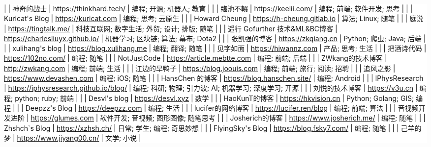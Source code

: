 |                                                                                                 | 神奇的战士                      | https://thinkhard.tech/               | 编程; 开源; 机器人; 教育                                        |
|                                                                                                 | 臨池不輟                       | https://keelii.com/                   | 编程; 前端; 软件开发; 思考                                       |
|                                                                                                 | Kuricat's Blog             | https://kuricat.com                   | 编程; 思考; 云原生                                            |
|                                                                                                 | Howard Cheung              | https://h-cheung.gitlab.io            | 算法; Linux; 随笔                                          |
|                                                                                                 | 庭说                         | https://tingtalk.me/                  | 科技互联网; 数字生活; 外贸; 设计; 排版; 随笔                            |
|                                                                                                 | 遥行 Gofurther 技术&ML&BC博客    | https://charlesliuyx.github.io/       | 机器学习; 区块链; 算法; 幕布; Dota2                               |
|                                                                                                 | 张凯强的博客                     | https://zkqiang.cn                    | Python; 爬虫; Java; 后端                                   |
|                                                                                                 | xulihang's blog            | https://blog.xulihang.me              | 编程; 翻译; 随笔                                             |
|                                                                                                 | 见字如面                       | https://hiwannz.com                   | 产品; 思考; 生活                                             |
|                                                                                                 | 把酒诗代码                      | https://102no.com/                    | 编程; 随笔                                                 |
|                                                                                                 | NotJustCode                | https://article.mebtte.com            | 编程; 前端; 后端                                             |
|                                                                                                 | ZWkang的技术博客                | http://zwkang.com                     | 编程; 前端; 生活                                             |
|                                                                                                 | 江边的旱鸭子                     | https://blog.joouis.com               | 编程; 前端; 旅行; 阅读; 招聘                                     |
|                                                                                                 | 追风之影                       | https://www.devashen.com              | 编程; iOS; 随笔                                            |
|                                                                                                 | HansChen 的博客               | https://blog.hanschen.site/           | 编程; Android                                            |
|                                                                                                 | IPhysResearch              | https://iphysresearch.github.io/blog/ | 编程; 科研; 物理; 引力波; AI; 机器学习; 深度学习; 开源                    |
|                                                                                                 | 刘悦的技术博客                    | https://v3u.cn                        | 编程; python; ruby; 前端                                   |
|                                                                                                 | Desvl's blog               | https://desvl.xyz                     | 数学                                                     |
|                                                                                                 | HaoKunT的博客                 | https://hkvision.cn                   | Python; Golang; GIS; 编程                                |
|                                                                                                 | Deepzz's Blog              | https://deepzz.com                    | 编程; 生活                                                 |
|                                                                                                 | lucifer的网络博客               | https://lucifer.ren/blog              | 编程; 前端; 算法                                             |
|                                                                                                 | 音视频开发进阶                    | https://glumes.com                    | 软件开发; 音视频; 图形图像; 随笔思考                                  |
|                                                                                                 | Josherich的博客               | https://www.josherich.me/             | 编程; 随笔                                                 |
|                                                                                                 | Zhshch`s Blog              | https://xzhsh.ch/                     | 日常; 学生; 编程; 奇思妙想                                       |
|                                                                                                 | FlyingSky's Blog           | https://blog.fsky7.com/               | 编程; 随笔                                                 |
|                                                                                                 | 己羊的梦                       | https://www.jiyang00.cn/              | 文学; 小说                                                 |
